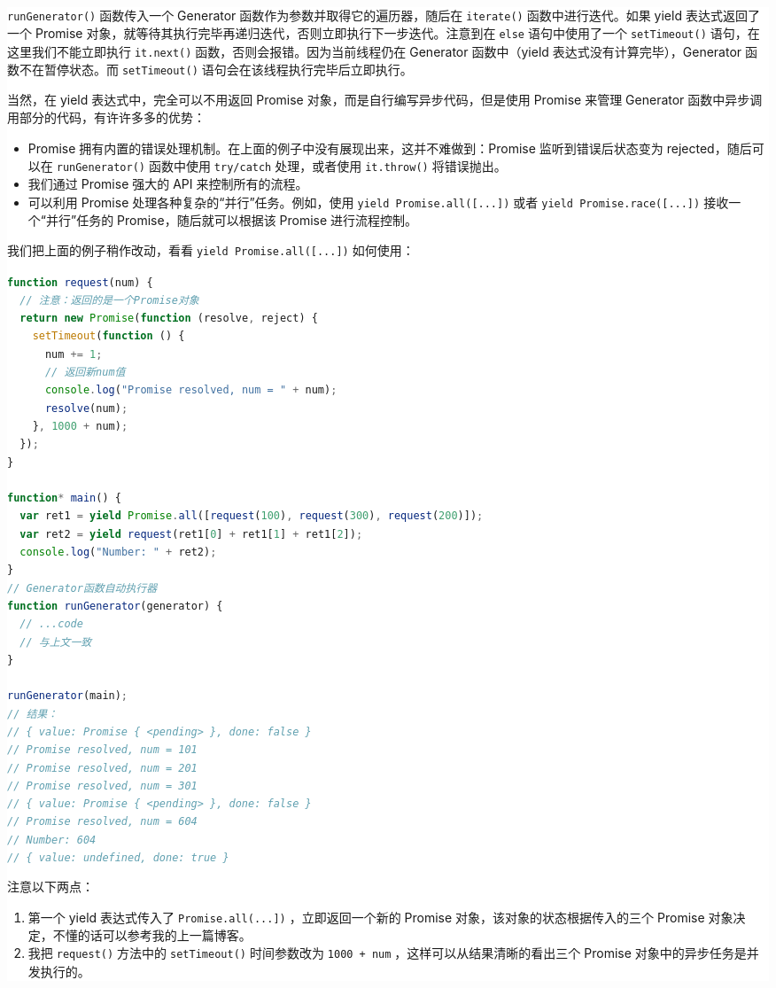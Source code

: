 
`runGenerator()` 函数传入一个 Generator 函数作为参数并取得它的遍历器，随后在 `iterate()` 函数中进行迭代。如果 yield 表达式返回了一个 Promise 对象，就等待其执行完毕再递归迭代，否则立即执行下一步迭代。注意到在 `else` 语句中使用了一个 `setTimeout()` 语句，在这里我们不能立即执行 `it.next()` 函数，否则会报错。因为当前线程仍在 Generator 函数中（yield 表达式没有计算完毕），Generator 函数不在暂停状态。而 `setTimeout()` 语句会在该线程执行完毕后立即执行。

当然，在 yield 表达式中，完全可以不用返回 Promise 对象，而是自行编写异步代码，但是使用 Promise 来管理 Generator 函数中异步调用部分的代码，有许许多多的优势：

- Promise 拥有内置的错误处理机制。在上面的例子中没有展现出来，这并不难做到：Promise 监听到错误后状态变为 rejected，随后可以在 `runGenerator()` 函数中使用 `try/catch` 处理，或者使用 `it.throw()` 将错误抛出。
- 我们通过 Promise 强大的 API 来控制所有的流程。
- 可以利用 Promise 处理各种复杂的“并行”任务。例如，使用 `yield Promise.all([...])` 或者 `yield Promise.race([...])` 接收一个“并行”任务的 Promise，随后就可以根据该 Promise 进行流程控制。

我们把上面的例子稍作改动，看看 `yield Promise.all([...])` 如何使用：

```javascript
function request(num) {
  // 注意：返回的是一个Promise对象
  return new Promise(function (resolve, reject) {
    setTimeout(function () {
      num += 1;
      // 返回新num值
      console.log("Promise resolved, num = " + num);
      resolve(num);
    }, 1000 + num);
  });
}

function* main() {
  var ret1 = yield Promise.all([request(100), request(300), request(200)]);
  var ret2 = yield request(ret1[0] + ret1[1] + ret1[2]);
  console.log("Number: " + ret2);
}
// Generator函数自动执行器
function runGenerator(generator) {
  // ...code
  // 与上文一致
}

runGenerator(main);
// 结果：
// { value: Promise { <pending> }, done: false }
// Promise resolved, num = 101
// Promise resolved, num = 201
// Promise resolved, num = 301
// { value: Promise { <pending> }, done: false }
// Promise resolved, num = 604
// Number: 604
// { value: undefined, done: true }
```

注意以下两点：

1. 第一个 yield 表达式传入了 `Promise.all(...])` ，立即返回一个新的 Promise 对象，该对象的状态根据传入的三个 Promise 对象决定，不懂的话可以参考我的上一篇博客。
2. 我把 `request()` 方法中的 `setTimeout()` 时间参数改为 `1000 + num` ，这样可以从结果清晰的看出三个 Promise 对象中的异步任务是并发执行的。
